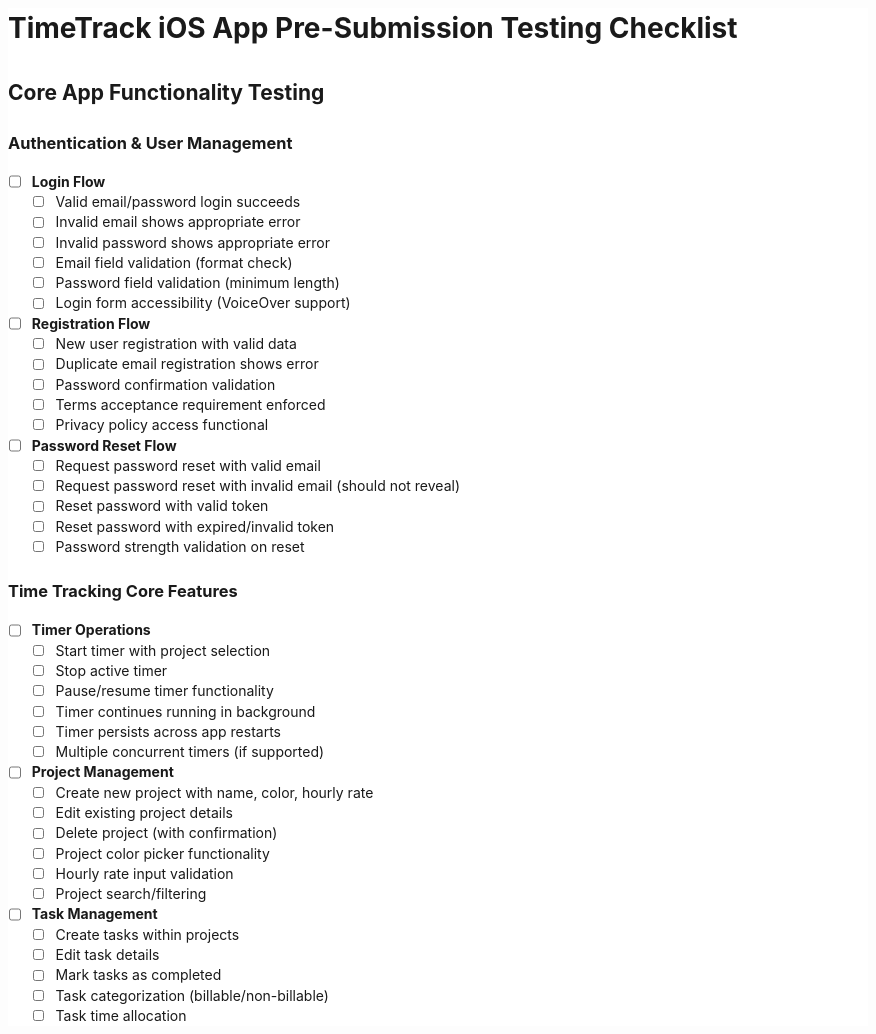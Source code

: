 # TimeTrack iOS App Pre-Submission Testing Checklist

## Core App Functionality Testing

### Authentication & User Management
- [ ] **Login Flow**
  - [ ] Valid email/password login succeeds
  - [ ] Invalid email shows appropriate error
  - [ ] Invalid password shows appropriate error
  - [ ] Email field validation (format check)
  - [ ] Password field validation (minimum length)
  - [ ] Login form accessibility (VoiceOver support)

- [ ] **Registration Flow**
  - [ ] New user registration with valid data
  - [ ] Duplicate email registration shows error
  - [ ] Password confirmation validation
  - [ ] Terms acceptance requirement enforced
  - [ ] Privacy policy access functional

- [ ] **Password Reset Flow**
  - [ ] Request password reset with valid email
  - [ ] Request password reset with invalid email (should not reveal)
  - [ ] Reset password with valid token
  - [ ] Reset password with expired/invalid token
  - [ ] Password strength validation on reset

### Time Tracking Core Features
- [ ] **Timer Operations**
  - [ ] Start timer with project selection
  - [ ] Stop active timer
  - [ ] Pause/resume timer functionality
  - [ ] Timer continues running in background
  - [ ] Timer persists across app restarts
  - [ ] Multiple concurrent timers (if supported)

- [ ] **Project Management**
  - [ ] Create new project with name, color, hourly rate
  - [ ] Edit existing project details
  - [ ] Delete project (with confirmation)
  - [ ] Project color picker functionality
  - [ ] Hourly rate input validation
  - [ ] Project search/filtering

- [ ] **Task Management**
  - [ ] Create tasks within projects
  - [ ] Edit task details
  - [ ] Mark tasks as completed
  - [ ] Task categorization (billable/non-billable)
  - [ ] Task time allocation
